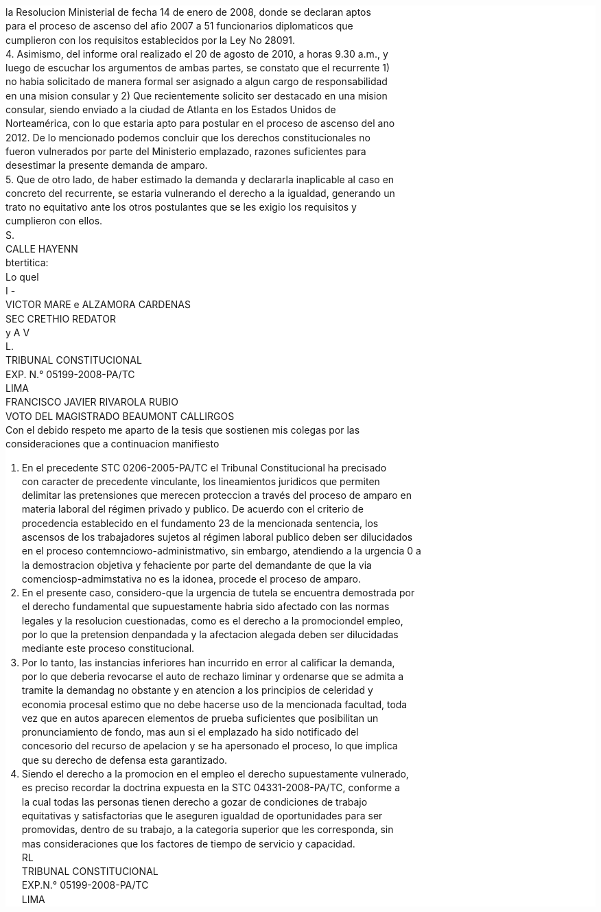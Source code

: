 la Resolucion Ministerial de fecha 14 de enero de 2008, donde se declaran aptos  
para el proceso de ascenso del afio 2007 a 51 funcionarios diplomaticos que  
cumplieron con los requisitos establecidos por la Ley No 28091.  
4. Asimismo, del informe oral realizado el 20 de agosto de 2010, a horas 9.30 a.m., y  
luego de escuchar los argumentos de ambas partes, se constato que el recurrente 1)  
no habia solicitado de manera formal ser asignado a algun cargo de responsabilidad  
en una mision consular y 2) Que recientemente solicito ser destacado en una mision  
consular, siendo enviado a la ciudad de Atlanta en los Estados Unidos de  
Norteamérica, con lo que estaria apto para postular en el proceso de ascenso del ano  
2012. De lo mencionado podemos concluir que los derechos constitucionales no  
fueron vulnerados por parte del Ministerio emplazado, razones suficientes para  
desestimar la presente demanda de amparo.  
5. Que de otro lado, de haber estimado la demanda y declararla inaplicable al caso en  
concreto del recurrente, se estaria vulnerando el derecho a la igualdad, generando un  
trato no equitativo ante los otros postulantes que se les exigio los requisitos y  
cumplieron con ellos.  
S.  
CALLE HAYENN  
btertitica:  
Lo quel  
I -  
VICTOR MARE e  ALZAMORA CARDENAS  
SEC CRETHIO REDATOR  
y A V  
L.  
TRIBUNAL CONSTITUCIONAL  
EXP. N.° 05199-2008-PA/TC  
LIMA  
FRANCISCO JAVIER RIVAROLA RUBIO  
VOTO DEL MAGISTRADO BEAUMONT CALLIRGOS  
Con el debido respeto me aparto de la tesis que sostienen mis colegas por las  
consideraciones que a continuacion manifiesto  
1. En el precedente STC 0206-2005-PA/TC el Tribunal Constitucional ha precisado  
con caracter de precedente vinculante, los lineamientos juridicos que permiten  
delimitar las pretensiones que merecen proteccion a través del proceso de amparo en  
materia laboral del régimen privado y publico. De acuerdo con el criterio de  
procedencia establecido en el fundamento 23 de la mencionada sentencia, los  
ascensos de los trabajadores sujetos al régimen laboral publico deben ser dilucidados  
en el proceso contemnciowo-administmativo, sin embargo, atendiendo a la urgencia 0 a  
la demostracion objetiva y fehaciente por parte del demandante de que la via  
comenciosp-admimstativa no es la idonea, procede el proceso de amparo.  
2. En el presente caso, considero-que la urgencia de tutela se encuentra demostrada por  
el derecho fundamental que supuestamente habria sido afectado con las normas  
legales y la resolucion cuestionadas, como es el derecho a la promociondel empleo,  
por lo que la pretension denpandada y la afectacion alegada deben ser dilucidadas  
mediante este proceso constitucional.  
3. Por lo tanto, las instancias inferiores han incurrido en error al calificar la demanda,  
por lo que deberia revocarse el auto de rechazo liminar y ordenarse que se admita a  
tramite la demandag no obstante y en atencion a los principios de celeridad y  
economia procesal estimo que no debe hacerse uso de la mencionada facultad, toda  
vez que en autos aparecen elementos de prueba suficientes que posibilitan un  
pronunciamiento de fondo, mas aun si el emplazado ha sido notificado del  
concesorio del recurso de apelacion y se ha apersonado el proceso, lo que implica  
que su derecho de defensa esta garantizado.  
4. Siendo el derecho a la promocion en el empleo el derecho supuestamente vulnerado,  
es preciso recordar la doctrina expuesta en la STC 04331-2008-PA/TC, conforme a  
la cual todas las personas tienen derecho a gozar de condiciones de trabajo  
equitativas y satisfactorias que le aseguren igualdad de oportunidades para ser  
promovidas, dentro de su trabajo, a la categoria superior que les corresponda, sin  
mas consideraciones que los factores de tiempo de servicio y capacidad.  
RL  
TRIBUNAL CONSTITUCIONAL  
EXP.N.° 05199-2008-PA/TC  
LIMA  